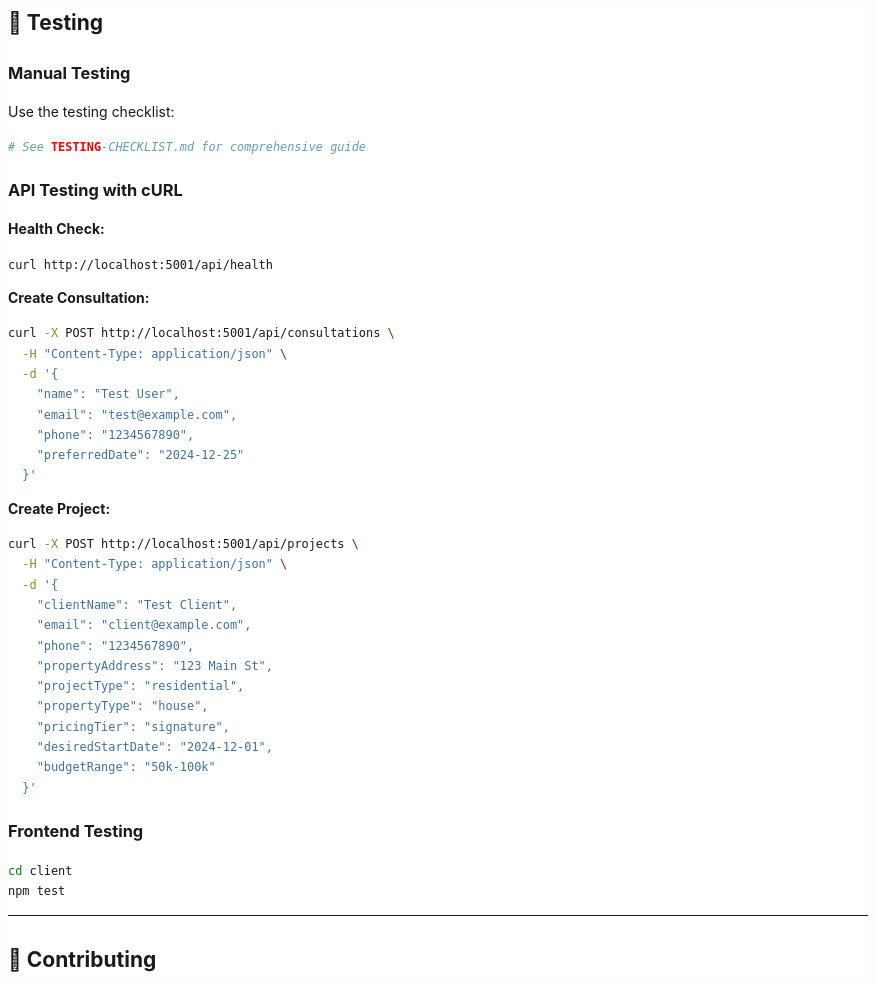 ## 🧪 Testing

### Manual Testing

Use the testing checklist:
```bash
# See TESTING-CHECKLIST.md for comprehensive guide
```

### API Testing with cURL

**Health Check:**
```bash
curl http://localhost:5001/api/health
```

**Create Consultation:**
```bash
curl -X POST http://localhost:5001/api/consultations \
  -H "Content-Type: application/json" \
  -d '{
    "name": "Test User",
    "email": "test@example.com",
    "phone": "1234567890",
    "preferredDate": "2024-12-25"
  }'
```

**Create Project:**
```bash
curl -X POST http://localhost:5001/api/projects \
  -H "Content-Type: application/json" \
  -d '{
    "clientName": "Test Client",
    "email": "client@example.com",
    "phone": "1234567890",
    "propertyAddress": "123 Main St",
    "projectType": "residential",
    "propertyType": "house",
    "pricingTier": "signature",
    "desiredStartDate": "2024-12-01",
    "budgetRange": "50k-100k"
  }'
```

### Frontend Testing
```bash
cd client
npm test
```

---

## 🤝 Contributing
